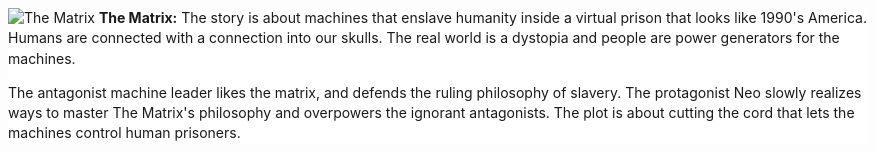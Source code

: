 ![The Matrix](\../img\thewriter\triangle-the-matrix.png)
**The Matrix:** The story is about machines that enslave humanity inside a virtual prison that looks like 1990's America. Humans are connected with a connection into our skulls. The real world is a dystopia and people are power generators for the machines.

The antagonist machine leader likes the matrix, and defends the ruling philosophy of slavery. The protagonist Neo slowly realizes ways to master The Matrix's philosophy and overpowers the ignorant antagonists. The plot is about cutting the cord that lets the machines control human prisoners.
